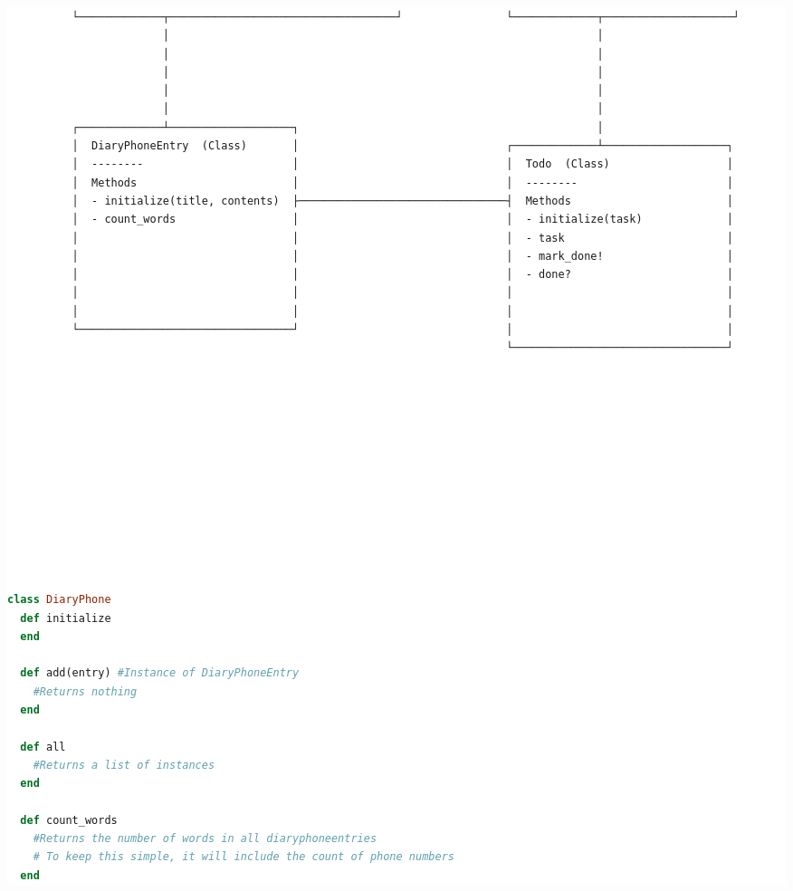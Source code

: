 ```
          └─────────────┬───────────────────────────────────┘                └─────────────┬────────────────────┘
                        │                                                                  │
                        │                                                                  │
                        │                                                                  │
                        │                                                                  │
                        │                                                                  │
          ┌─────────────┴───────────────────┐                                              │
          │  DiaryPhoneEntry  (Class)       │                                ┌─────────────┴───────────────────┐
          │  --------                       │                                │  Todo  (Class)                  │
          │  Methods                        │                                │  --------                       │
          │  - initialize(title, contents)  ├────────────────────────────────┤  Methods                        │
          │  - count_words                  │                                │  - initialize(task)             │
          │                                 │                                │  - task                         │
          │                                 │                                │  - mark_done!                   │
          │                                 │                                │  - done?                        │
          │                                 │                                │                                 │
          │                                 │                                │                                 │
          └─────────────────────────────────┘                                │                                 │
                                                                             └─────────────────────────────────┘













```

```ruby
class DiaryPhone
  def initialize
  end

  def add(entry) #Instance of DiaryPhoneEntry
    #Returns nothing
  end

  def all
    #Returns a list of instances
  end

  def count_words
    #Returns the number of words in all diaryphoneentries 
    # To keep this simple, it will include the count of phone numbers
  end
```
